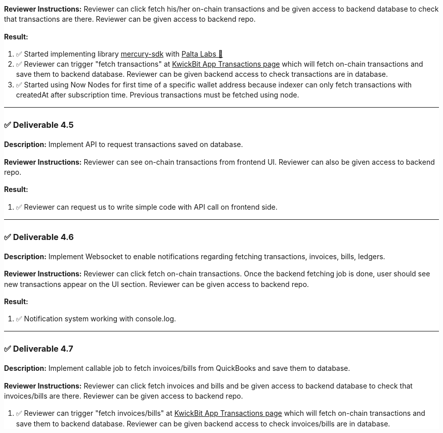 
**Reviewer Instructions:** Reviewer can click fetch his/her on-chain transactions and be given access to backend database to check that transactions are there.
Reviewer can be given access to backend repo.


**Result:**
1. ✅ Started implementing library [mercury-sdk](https://github.com/paltalabs/mercury-sdk) with [Palta Labs 🥑](https://github.com/paltalabs)
2. ✅ Reviewer can trigger "fetch transactions" at [KwickBit App Transactions page](https://app.dev.host.kwickbit.com/transactions) which will fetch on-chain transactions and save them to backend database.
Reviewer can be given backend access to check transactions are in database.
3. ✅ Started using Now Nodes for first time of a specific wallet address because indexer can only fetch transactions
with createdAt after subscription time. Previous transactions must be fetched using node.


___
### ✅ Deliverable 4.5

**Description:** Implement API to request transactions saved on database.

**Reviewer Instructions:** Reviewer can see on-chain transactions from frontend UI.
Reviewer can also be given access to backend repo.

**Result:**
1. ✅ Reviewer can request us to write simple code with API call on frontend side.

___
### ✅ Deliverable 4.6

**Description:** Implement Websocket to enable notifications regarding fetching transactions, invoices, bills, ledgers.

**Reviewer Instructions:** Reviewer can click fetch on-chain transactions.
Once the backend fetching job is done, user should see new transactions appear on the UI section.
Reviewer can be given access to backend repo.


**Result:**
1. ✅ Notification system working with console.log.


___
### ✅ Deliverable 4.7

**Description:** Implement callable job to fetch invoices/bills from QuickBooks and save them to database.


**Reviewer Instructions:** Reviewer can click fetch invoices and bills and be given access to backend database to check that invoices/bills are there.
Reviewer can be given access to backend repo.

1. ✅ Reviewer can trigger "fetch invoices/bills" at [KwickBit App Transactions page](https://app.dev.host.kwickbit.com/transactions) which will fetch on-chain transactions and save them to backend database.
Reviewer can be given backend access to check invoices/bills are in database.
